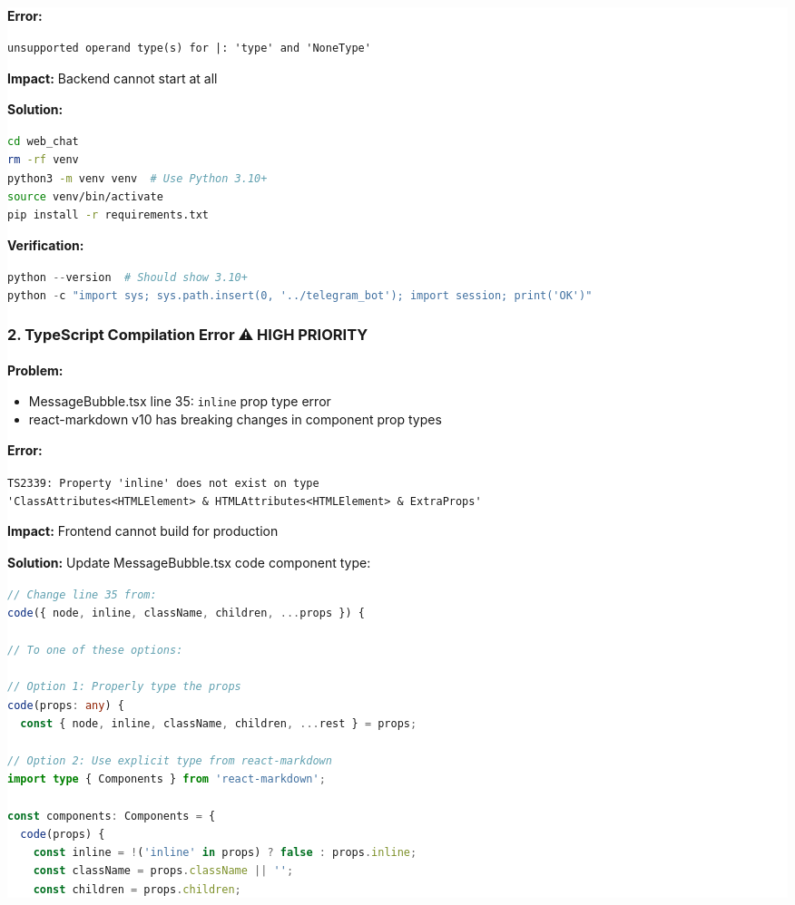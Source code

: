 **Error:**
```
unsupported operand type(s) for |: 'type' and 'NoneType'
```

**Impact:** Backend cannot start at all

**Solution:**
```bash
cd web_chat
rm -rf venv
python3 -m venv venv  # Use Python 3.10+
source venv/bin/activate
pip install -r requirements.txt
```

**Verification:**
```python
python --version  # Should show 3.10+
python -c "import sys; sys.path.insert(0, '../telegram_bot'); import session; print('OK')"
```

### 2. TypeScript Compilation Error ⚠️ HIGH PRIORITY

**Problem:**
- MessageBubble.tsx line 35: `inline` prop type error
- react-markdown v10 has breaking changes in component prop types

**Error:**
```
TS2339: Property 'inline' does not exist on type
'ClassAttributes<HTMLElement> & HTMLAttributes<HTMLElement> & ExtraProps'
```

**Impact:** Frontend cannot build for production

**Solution:** Update MessageBubble.tsx code component type:

```typescript
// Change line 35 from:
code({ node, inline, className, children, ...props }) {

// To one of these options:

// Option 1: Properly type the props
code(props: any) {
  const { node, inline, className, children, ...rest } = props;

// Option 2: Use explicit type from react-markdown
import type { Components } from 'react-markdown';

const components: Components = {
  code(props) {
    const inline = !('inline' in props) ? false : props.inline;
    const className = props.className || '';
    const children = props.children;
```
